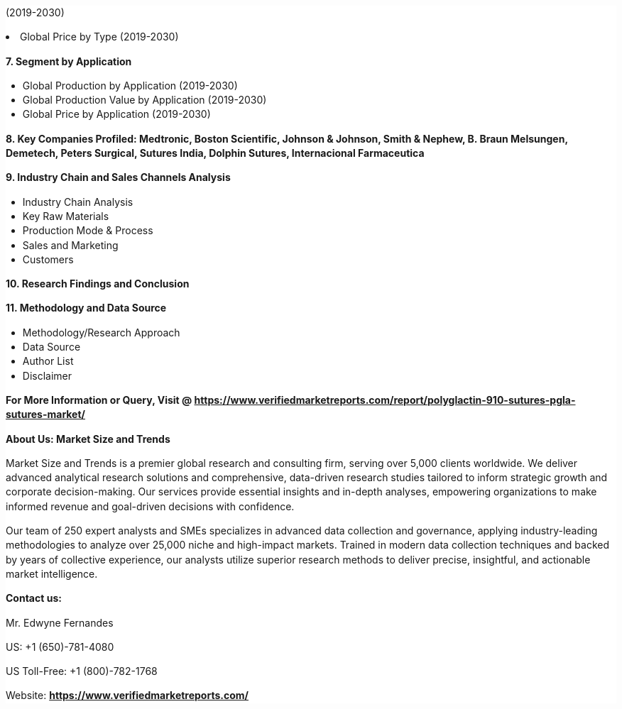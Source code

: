 (2019-2030)</li><li>Global Price by Type (2019-2030)</li></ul><p><strong>7. Segment by Application</strong></p><ul><li>Global Production by Application (2019-2030)</li><li>Global Production Value by Application (2019-2030)</li><li>Global Price by Application (2019-2030)</li></ul><p><strong>8. Key Companies Profiled: Medtronic, Boston Scientific, Johnson & Johnson, Smith & Nephew, B. Braun Melsungen, Demetech, Peters Surgical, Sutures India, Dolphin Sutures, Internacional Farmaceutica</strong></p><p><strong>9. Industry Chain and Sales Channels Analysis</strong></p><ul><li>Industry Chain Analysis</li><li>Key Raw Materials</li><li>Production Mode &amp; Process</li><li>Sales and Marketing</li><li>Customers</li></ul><p><strong>10. Research Findings and Conclusion</strong></p><p><strong>11. Methodology and Data Source</strong></p><ul><li>Methodology/Research Approach</li><li>Data Source</li><li>Author List</li><li>Disclaimer</li></ul></p><p><strong>For More Information or Query, Visit @ <a href="https://www.verifiedmarketreports.com/report/polyglactin-910-sutures-pgla-sutures-market/">https://www.verifiedmarketreports.com/report/polyglactin-910-sutures-pgla-sutures-market/</a></strong></p><p><strong>About Us: Market Size and Trends</strong></p><p>Market Size and Trends is a premier global research and consulting firm, serving over 5,000 clients worldwide. We deliver advanced analytical research solutions and comprehensive, data-driven research studies tailored to inform strategic growth and corporate decision-making. Our services provide essential insights and in-depth analyses, empowering organizations to make informed revenue and goal-driven decisions with confidence.</p><p>Our team of 250 expert analysts and SMEs specializes in advanced data collection and governance, applying industry-leading methodologies to analyze over 25,000 niche and high-impact markets. Trained in modern data collection techniques and backed by years of collective experience, our analysts utilize superior research methods to deliver precise, insightful, and actionable market intelligence.</p><p><strong>Contact us:</strong></p><p>Mr. Edwyne Fernandes</p><p>US: +1 (650)-781-4080</p><p>US Toll-Free: +1 (800)-782-1768</p><p>Website: <strong><a href="https://www.verifiedmarketreports.com/">https://www.verifiedmarketreports.com/</a></strong></p>
